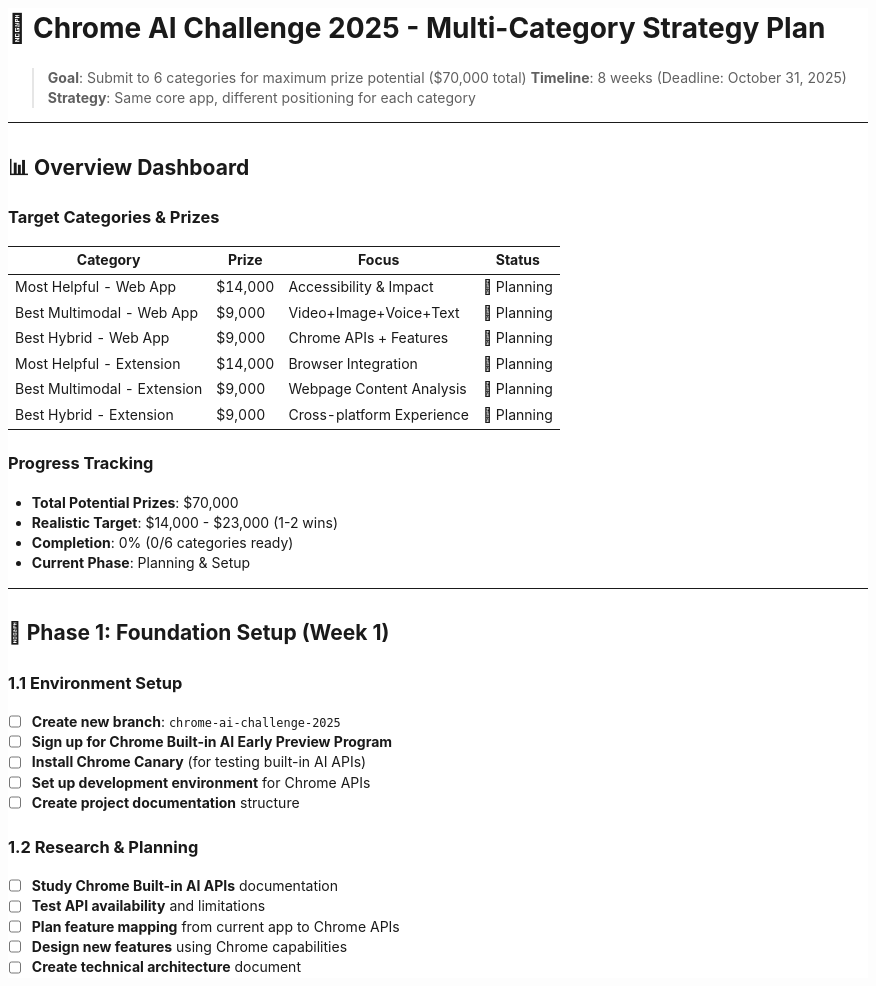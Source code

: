 # 🚀 Chrome AI Challenge 2025 - Multi-Category Strategy Plan

> **Goal**: Submit to 6 categories for maximum prize potential ($70,000 total)
> **Timeline**: 8 weeks (Deadline: October 31, 2025)
> **Strategy**: Same core app, different positioning for each category

---

## 📊 **Overview Dashboard**

### **Target Categories & Prizes**

| Category                    | Prize   | Focus                     | Status      |
| --------------------------- | ------- | ------------------------- | ----------- |
| Most Helpful - Web App      | $14,000 | Accessibility & Impact    | 🔄 Planning |
| Best Multimodal - Web App   | $9,000  | Video+Image+Voice+Text    | 🔄 Planning |
| Best Hybrid - Web App       | $9,000  | Chrome APIs + Features    | 🔄 Planning |
| Most Helpful - Extension    | $14,000 | Browser Integration       | 🔄 Planning |
| Best Multimodal - Extension | $9,000  | Webpage Content Analysis  | 🔄 Planning |
| Best Hybrid - Extension     | $9,000  | Cross-platform Experience | 🔄 Planning |

### **Progress Tracking**

- **Total Potential Prizes**: $70,000
- **Realistic Target**: $14,000 - $23,000 (1-2 wins)
- **Completion**: 0% (0/6 categories ready)
- **Current Phase**: Planning & Setup

---

## 🎯 **Phase 1: Foundation Setup (Week 1)**

### **1.1 Environment Setup**

- [ ] **Create new branch**: `chrome-ai-challenge-2025`
- [ ] **Sign up for Chrome Built-in AI Early Preview Program**
- [ ] **Install Chrome Canary** (for testing built-in AI APIs)
- [ ] **Set up development environment** for Chrome APIs
- [ ] **Create project documentation** structure

### **1.2 Research & Planning**

- [ ] **Study Chrome Built-in AI APIs** documentation
- [ ] **Test API availability** and limitations
- [ ] **Plan feature mapping** from current app to Chrome APIs
- [ ] **Design new features** using Chrome capabilities
- [ ] **Create technical architecture** document

